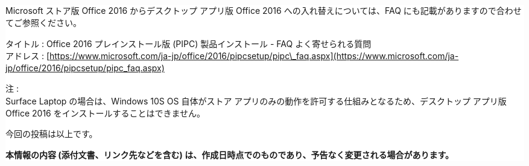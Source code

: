 Microsoft ストア版 Office 2016 からデスクトップ アプリ版 Office 2016 への入れ替えについては、FAQ にも記載がありますので合わせてご参照ください。

タイトル : Office 2016 プレインストール版 (PIPC) 製品インストール - FAQ よく寄せられる質問  
アドレス : [https://www.microsoft.com/ja-jp/office/2016/pipcsetup/pipc\_faq.aspx](https://www.microsoft.com/ja-jp/office/2016/pipcsetup/pipc_faq.aspx)

注 :  
Surface Laptop の場合は、Windows 10S OS 自体がストア アプリのみの動作を許可する仕組みとなるため、デスクトップ アプリ版 Office 2016 をインストールすることはできません。

今回の投稿は以上です。

**本情報の内容 (添付文書、リンク先などを含む) は、作成日時点でのものであり、予告なく変更される場合があります。**